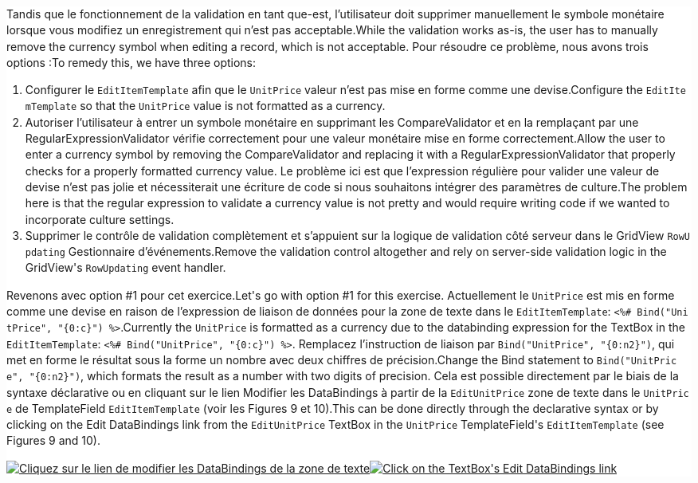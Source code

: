 
<span data-ttu-id="05350-218">Tandis que le fonctionnement de la validation en tant que-est, l’utilisateur doit supprimer manuellement le symbole monétaire lorsque vous modifiez un enregistrement qui n’est pas acceptable.</span><span class="sxs-lookup"><span data-stu-id="05350-218">While the validation works as-is, the user has to manually remove the currency symbol when editing a record, which is not acceptable.</span></span> <span data-ttu-id="05350-219">Pour résoudre ce problème, nous avons trois options :</span><span class="sxs-lookup"><span data-stu-id="05350-219">To remedy this, we have three options:</span></span>

1. <span data-ttu-id="05350-220">Configurer le `EditItemTemplate` afin que le `UnitPrice` valeur n’est pas mise en forme comme une devise.</span><span class="sxs-lookup"><span data-stu-id="05350-220">Configure the `EditItemTemplate` so that the `UnitPrice` value is not formatted as a currency.</span></span>
2. <span data-ttu-id="05350-221">Autoriser l’utilisateur à entrer un symbole monétaire en supprimant les CompareValidator et en la remplaçant par une RegularExpressionValidator vérifie correctement pour une valeur monétaire mise en forme correctement.</span><span class="sxs-lookup"><span data-stu-id="05350-221">Allow the user to enter a currency symbol by removing the CompareValidator and replacing it with a RegularExpressionValidator that properly checks for a properly formatted currency value.</span></span> <span data-ttu-id="05350-222">Le problème ici est que l’expression régulière pour valider une valeur de devise n’est pas jolie et nécessiterait une écriture de code si nous souhaitons intégrer des paramètres de culture.</span><span class="sxs-lookup"><span data-stu-id="05350-222">The problem here is that the regular expression to validate a currency value is not pretty and would require writing code if we wanted to incorporate culture settings.</span></span>
3. <span data-ttu-id="05350-223">Supprimer le contrôle de validation complètement et s’appuient sur la logique de validation côté serveur dans le GridView `RowUpdating` Gestionnaire d’événements.</span><span class="sxs-lookup"><span data-stu-id="05350-223">Remove the validation control altogether and rely on server-side validation logic in the GridView's `RowUpdating` event handler.</span></span>

<span data-ttu-id="05350-224">Revenons avec option #1 pour cet exercice.</span><span class="sxs-lookup"><span data-stu-id="05350-224">Let's go with option #1 for this exercise.</span></span> <span data-ttu-id="05350-225">Actuellement le `UnitPrice` est mis en forme comme une devise en raison de l’expression de liaison de données pour la zone de texte dans le `EditItemTemplate`: `<%# Bind("UnitPrice", "{0:c}") %>`.</span><span class="sxs-lookup"><span data-stu-id="05350-225">Currently the `UnitPrice` is formatted as a currency due to the databinding expression for the TextBox in the `EditItemTemplate`: `<%# Bind("UnitPrice", "{0:c}") %>`.</span></span> <span data-ttu-id="05350-226">Remplacez l’instruction de liaison par `Bind("UnitPrice", "{0:n2}")`, qui met en forme le résultat sous la forme un nombre avec deux chiffres de précision.</span><span class="sxs-lookup"><span data-stu-id="05350-226">Change the Bind statement to `Bind("UnitPrice", "{0:n2}")`, which formats the result as a number with two digits of precision.</span></span> <span data-ttu-id="05350-227">Cela est possible directement par le biais de la syntaxe déclarative ou en cliquant sur le lien Modifier les DataBindings à partir de la `EditUnitPrice` zone de texte dans le `UnitPrice` de TemplateField `EditItemTemplate` (voir les Figures 9 et 10).</span><span class="sxs-lookup"><span data-stu-id="05350-227">This can be done directly through the declarative syntax or by clicking on the Edit DataBindings link from the `EditUnitPrice` TextBox in the `UnitPrice` TemplateField's `EditItemTemplate` (see Figures 9 and 10).</span></span>


<span data-ttu-id="05350-228">[![Cliquez sur le lien de modifier les DataBindings de la zone de texte](adding-validation-controls-to-the-editing-and-inserting-interfaces-vb/_static/image26.png)](adding-validation-controls-to-the-editing-and-inserting-interfaces-vb/_static/image25.png)</span><span class="sxs-lookup"><span data-stu-id="05350-228">[![Click on the TextBox's Edit DataBindings link](adding-validation-controls-to-the-editing-and-inserting-interfaces-vb/_static/image26.png)](adding-validation-controls-to-the-editing-and-inserting-interfaces-vb/_static/image25.png)</span></span>
